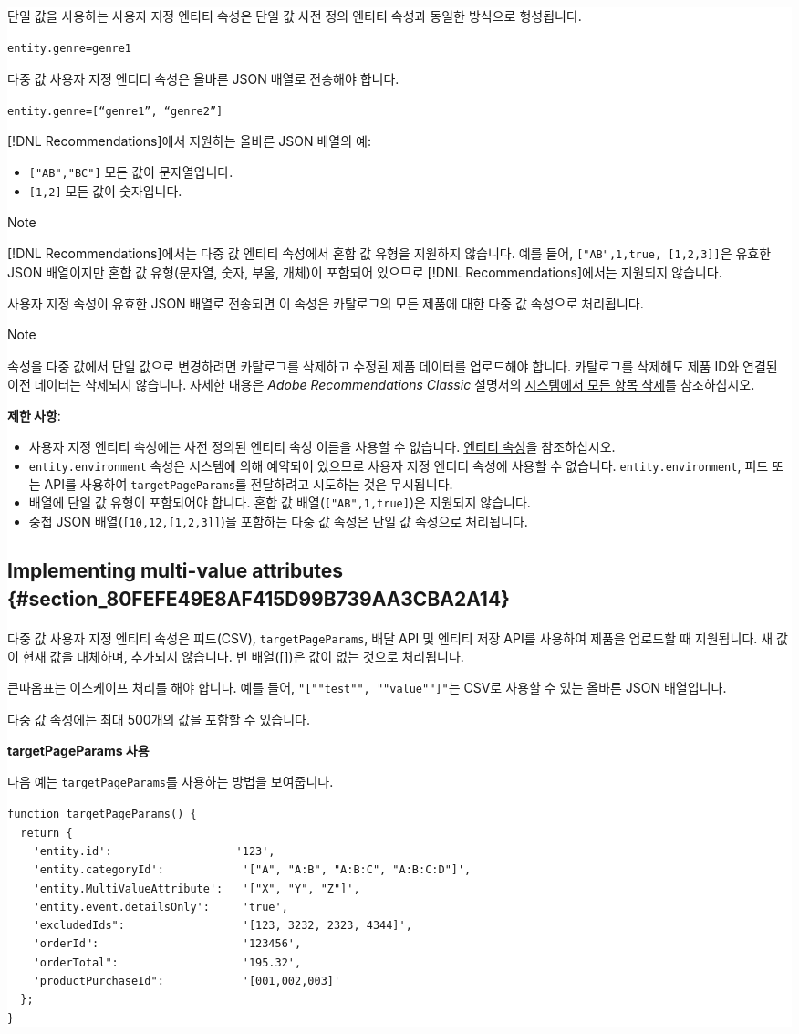 단일 값을 사용하는 사용자 지정 엔티티 속성은 단일 값 사전 정의 엔티티 속성과 동일한 방식으로 형성됩니다.

```
entity.genre=genre1
```

다중 값 사용자 지정 엔티티 속성은 올바른 JSON 배열로 전송해야 합니다.

```
entity.genre=[“genre1”, “genre2”]
```

[!DNL Recommendations]에서 지원하는 올바른 JSON 배열의 예:

* `["AB","BC"]` 모든 값이 문자열입니다.
* `[1,2]` 모든 값이 숫자입니다.

>[!NOTE]
>
>[!DNL Recommendations]에서는 다중 값 엔티티 속성에서 혼합 값 유형을 지원하지 않습니다. 예를 들어, `["AB",1,true, [1,2,3]]`은 유효한 JSON 배열이지만 혼합 값 유형(문자열, 숫자, 부울, 개체)이 포함되어 있으므로 [!DNL Recommendations]에서는 지원되지 않습니다.

사용자 지정 속성이 유효한 JSON 배열로 전송되면 이 속성은 카탈로그의 모든 제품에 대한 다중 값 속성으로 처리됩니다.

>[!NOTE]
>
>속성을 다중 값에서 단일 값으로 변경하려면 카탈로그를 삭제하고 수정된 제품 데이터를 업로드해야 합니다. 카탈로그를 삭제해도 제품 ID와 연결된 이전 데이터는 삭제되지 않습니다. 자세한 내용은 *Adobe Recommendations Classic* 설명서의 [시스템에서 모든 항목 삭제](../../assets/adobe-recommendations-classic.pdf)를 참조하십시오.

**제한 사항**:

* 사용자 지정 엔티티 속성에는 사전 정의된 엔티티 속성 이름을 사용할 수 없습니다. [엔티티 속성](../../c-recommendations/c-products/entity-attributes.md#reference_3BCC1383FB3F44F4A2120BB36270387F)을 참조하십시오.
* `entity.environment` 속성은 시스템에 의해 예약되어 있으므로 사용자 지정 엔티티 속성에 사용할 수 없습니다. `entity.environment`, 피드 또는 API를 사용하여 `targetPageParams`를 전달하려고 시도하는 것은 무시됩니다.
* 배열에 단일 값 유형이 포함되어야 합니다. 혼합 값 배열(`["AB",1,true]`)은 지원되지 않습니다.
* 중첩 JSON 배열(`[10,12,[1,2,3]]`)을 포함하는 다중 값 속성은 단일 값 속성으로 처리됩니다.

## Implementing multi-value attributes {#section_80FEFE49E8AF415D99B739AA3CBA2A14}

다중 값 사용자 지정 엔티티 속성은 피드(CSV), `targetPageParams`, 배달 API 및 엔티티 저장 API를 사용하여 제품을 업로드할 때 지원됩니다. 새 값이 현재 값을 대체하며, 추가되지 않습니다. 빈 배열([])은 값이 없는 것으로 처리됩니다.

큰따옴표는 이스케이프 처리를 해야 합니다. 예를 들어, `"[""test"", ""value""]"`는 CSV로 사용할 수 있는 올바른 JSON 배열입니다.

다중 값 속성에는 최대 500개의 값을 포함할 수 있습니다.

**targetPageParams 사용**

다음 예는 `targetPageParams`를 사용하는 방법을 보여줍니다.

```
function targetPageParams() { 
  return { 
    'entity.id':                   '123', 
    'entity.categoryId':            '["A", "A:B", "A:B:C", "A:B:C:D"]',        
    'entity.MultiValueAttribute':   '["X", "Y", "Z"]', 
    'entity.event.detailsOnly':     'true', 
    'excludedIds":                  '[123, 3232, 2323, 4344]', 
    'orderId":                      '123456', 
    'orderTotal":                   '195.32', 
    'productPurchaseId":            '[001,002,003]' 
  }; 
}
```
